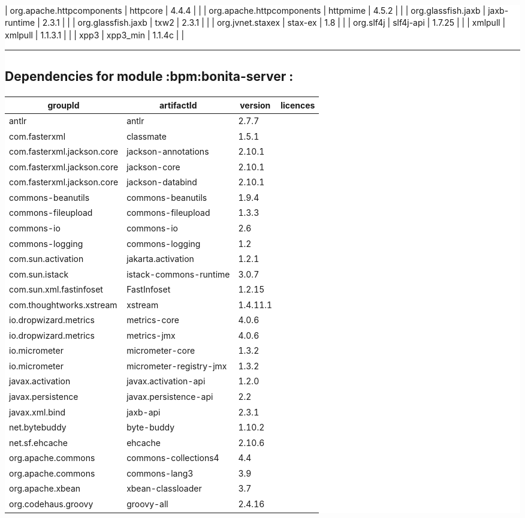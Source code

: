  | org.apache.httpcomponents | httpcore | 4.4.4 | | 
 | org.apache.httpcomponents | httpmime | 4.5.2 | | 
 | org.glassfish.jaxb | jaxb-runtime | 2.3.1 | | 
 | org.glassfish.jaxb | txw2 | 2.3.1 | | 
 | org.jvnet.staxex | stax-ex | 1.8 | | 
 | org.slf4j | slf4j-api | 1.7.25 | | 
 | xmlpull | xmlpull | 1.1.3.1 | | 
 | xpp3 | xpp3_min | 1.1.4c | | 
 
 -------------------------------------------
 Dependencies for module :bpm:bonita-server :
 -------------------------------------------
  | groupId | artifactId | version  | licences | 
  | --- | --- | --- | --- |
 | antlr | antlr | 2.7.7 | | 
 | com.fasterxml | classmate | 1.5.1 | | 
 | com.fasterxml.jackson.core | jackson-annotations | 2.10.1 | | 
 | com.fasterxml.jackson.core | jackson-core | 2.10.1 | | 
 | com.fasterxml.jackson.core | jackson-databind | 2.10.1 | | 
 | commons-beanutils | commons-beanutils | 1.9.4 | | 
 | commons-fileupload | commons-fileupload | 1.3.3 | | 
 | commons-io | commons-io | 2.6 | | 
 | commons-logging | commons-logging | 1.2 | | 
 | com.sun.activation | jakarta.activation | 1.2.1 | | 
 | com.sun.istack | istack-commons-runtime | 3.0.7 | | 
 | com.sun.xml.fastinfoset | FastInfoset | 1.2.15 | | 
 | com.thoughtworks.xstream | xstream | 1.4.11.1 | | 
 | io.dropwizard.metrics | metrics-core | 4.0.6 | | 
 | io.dropwizard.metrics | metrics-jmx | 4.0.6 | | 
 | io.micrometer | micrometer-core | 1.3.2 | | 
 | io.micrometer | micrometer-registry-jmx | 1.3.2 | | 
 | javax.activation | javax.activation-api | 1.2.0 | | 
 | javax.persistence | javax.persistence-api | 2.2 | | 
 | javax.xml.bind | jaxb-api | 2.3.1 | | 
 | net.bytebuddy | byte-buddy | 1.10.2 | | 
 | net.sf.ehcache | ehcache | 2.10.6 | | 
 | org.apache.commons | commons-collections4 | 4.4 | | 
 | org.apache.commons | commons-lang3 | 3.9 | | 
 | org.apache.xbean | xbean-classloader | 3.7 | | 
 | org.codehaus.groovy | groovy-all | 2.4.16 | | 
